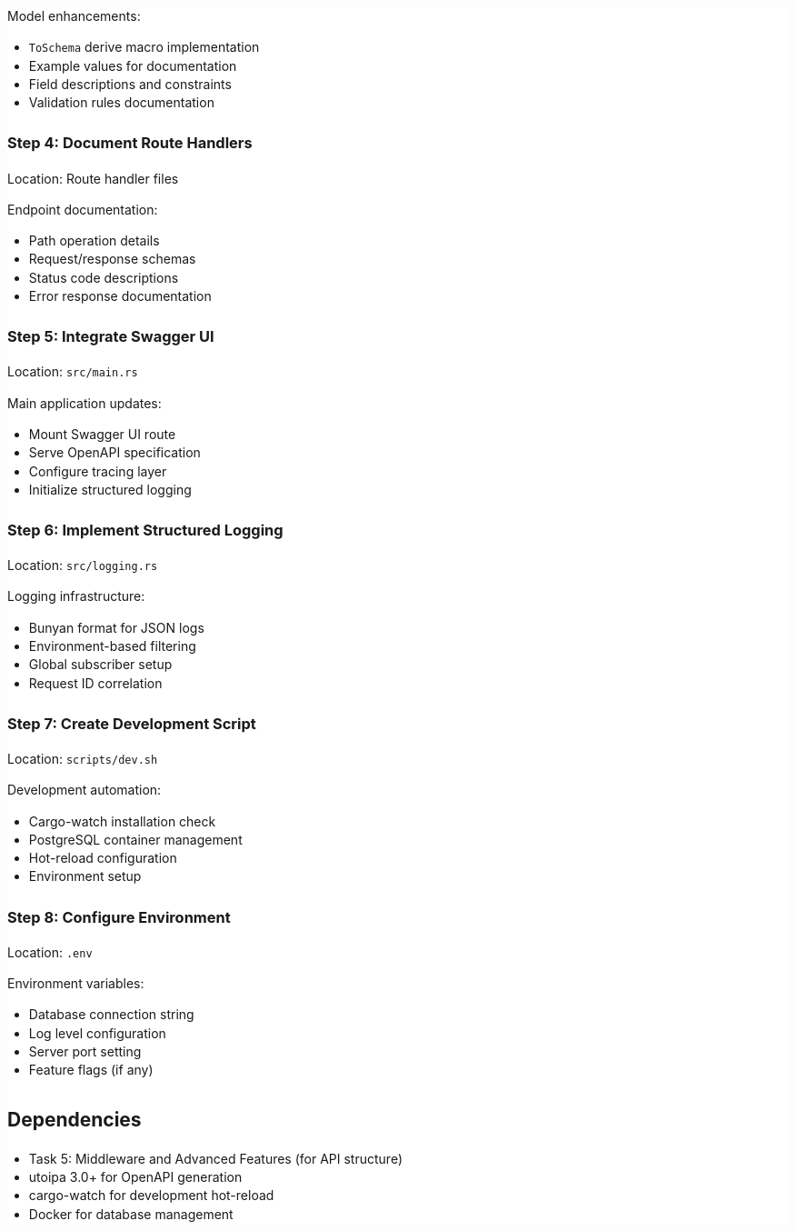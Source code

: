 Model enhancements:
- `ToSchema` derive macro implementation
- Example values for documentation
- Field descriptions and constraints
- Validation rules documentation

### Step 4: Document Route Handlers
Location: Route handler files

Endpoint documentation:
- Path operation details
- Request/response schemas
- Status code descriptions
- Error response documentation

### Step 5: Integrate Swagger UI
Location: `src/main.rs`

Main application updates:
- Mount Swagger UI route
- Serve OpenAPI specification
- Configure tracing layer
- Initialize structured logging

### Step 6: Implement Structured Logging
Location: `src/logging.rs`

Logging infrastructure:
- Bunyan format for JSON logs
- Environment-based filtering
- Global subscriber setup
- Request ID correlation

### Step 7: Create Development Script
Location: `scripts/dev.sh`

Development automation:
- Cargo-watch installation check
- PostgreSQL container management
- Hot-reload configuration
- Environment setup

### Step 8: Configure Environment
Location: `.env`

Environment variables:
- Database connection string
- Log level configuration
- Server port setting
- Feature flags (if any)

## Dependencies
- Task 5: Middleware and Advanced Features (for API structure)
- utoipa 3.0+ for OpenAPI generation
- cargo-watch for development hot-reload
- Docker for database management
